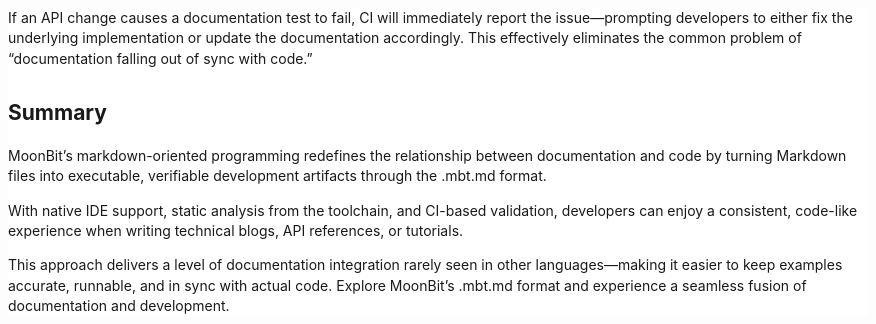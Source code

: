 If an API change causes a documentation test to fail, CI will immediately report the issue—prompting developers to either fix the underlying implementation or update the documentation accordingly. This effectively eliminates the common problem of “documentation falling out of sync with code.”

## Summary
MoonBit’s markdown-oriented programming redefines the relationship between documentation and code by turning Markdown files into executable, verifiable development artifacts through the .mbt.md format.

With native IDE support, static analysis from the toolchain, and CI-based validation, developers can enjoy a consistent, code-like experience when writing technical blogs, API references, or tutorials.

This approach delivers a level of documentation integration rarely seen in other languages—making it easier to keep examples accurate, runnable, and in sync with actual code.
Explore MoonBit’s .mbt.md format and experience a seamless fusion of documentation and development.